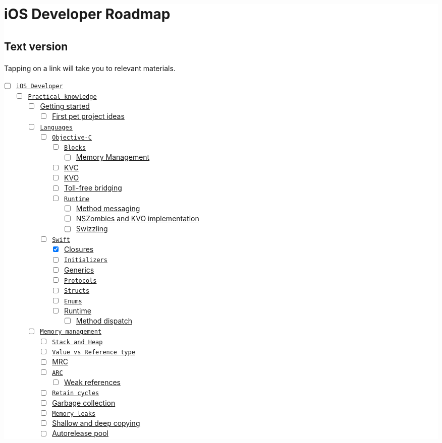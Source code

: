 # iOS Developer Roadmap
## Text version
Tapping on a link will take you to relevant materials.

- [ ] [`iOS Developer`](Resources/iOS_Developer/RESOURCES.md)
    - [ ] [`Practical knowledge`](Resources/iOS_Developer/Practical_knowledge/RESOURCES.md)
        - [ ] [Getting started](Resources/iOS_Developer/Practical_knowledge/Getting_started/RESOURCES.md)
            - [ ] [First pet project ideas](Resources/iOS_Developer/Practical_knowledge/Getting_started/First_pet_project_ideas/RESOURCES.md)
        - [ ] [`Languages`](Resources/iOS_Developer/Practical_knowledge/Languages/RESOURCES.md)
            - [ ] [`Objective-C`](Resources/iOS_Developer/Practical_knowledge/Languages/Objective-C/RESOURCES.md)
                - [ ] [`Blocks`](Resources/iOS_Developer/Practical_knowledge/Languages/Objective-C/Blocks/RESOURCES.md)
                    - [ ] [Memory Management](Resources/iOS_Developer/Practical_knowledge/Languages/Objective-C/Blocks/Memory_Management/RESOURCES.md)
                - [ ] [KVC](Resources/iOS_Developer/Practical_knowledge/Languages/Objective-C/KVC/RESOURCES.md)
                - [ ] [KVO](Resources/iOS_Developer/Practical_knowledge/Languages/Objective-C/KVO/RESOURCES.md)
                - [ ] [Toll-free bridging](Resources/iOS_Developer/Practical_knowledge/Languages/Objective-C/Toll-free_bridging/RESOURCES.md)
                - [ ] [`Runtime`](Resources/iOS_Developer/Practical_knowledge/Languages/Objective-C/Runtime/RESOURCES.md)
                    - [ ] [Method messaging](Resources/iOS_Developer/Practical_knowledge/Languages/Objective-C/Runtime/Method_messaging/RESOURCES.md)
                    - [ ] [NSZombies and KVO implementation](Resources/iOS_Developer/Practical_knowledge/Languages/Objective-C/Runtime/NSZombies_and_KVO_implementation/RESOURCES.md)
                    - [ ] [Swizzling](Resources/iOS_Developer/Practical_knowledge/Languages/Objective-C/Runtime/Swizzling/RESOURCES.md)
            - [ ] [`Swift`](Resources/iOS_Developer/Practical_knowledge/Languages/Swift/RESOURCES.md)
                - [X] [Closures](Resources/iOS_Developer/Practical_knowledge/Languages/Swift/Closures/RESOURCES.md)
                - [ ] [`Initializers`](Resources/iOS_Developer/Practical_knowledge/Languages/Swift/Initializers/RESOURCES.md)
                - [ ] [Generics](Resources/iOS_Developer/Practical_knowledge/Languages/Swift/Generics/RESOURCES.md)
                - [ ] [`Protocols`](Resources/iOS_Developer/Practical_knowledge/Languages/Swift/Protocols/RESOURCES.md)
                - [ ] [`Structs`](Resources/iOS_Developer/Practical_knowledge/Languages/Swift/Structs/RESOURCES.md)
                - [ ] [`Enums`](Resources/iOS_Developer/Practical_knowledge/Languages/Swift/Enums/RESOURCES.md)
                - [ ] [Runtime](Resources/iOS_Developer/Practical_knowledge/Languages/Swift/Runtime/RESOURCES.md)
                    - [ ] [Method dispatch](Resources/iOS_Developer/Practical_knowledge/Languages/Swift/Runtime/Method_dispatch/RESOURCES.md)
        - [ ] [`Memory management`](Resources/iOS_Developer/Practical_knowledge/Memory_management/RESOURCES.md)
            - [ ] [`Stack and Heap`](Resources/iOS_Developer/Practical_knowledge/Memory_management/Stack_and_Heap/RESOURCES.md)
            - [ ] [`Value vs Reference type`](Resources/iOS_Developer/Practical_knowledge/Memory_management/Value_vs_Reference_type/RESOURCES.md)
            - [ ] [MRC](Resources/iOS_Developer/Practical_knowledge/Memory_management/MRC/RESOURCES.md)
            - [ ] [`ARC`](Resources/iOS_Developer/Practical_knowledge/Memory_management/ARC/RESOURCES.md)
                - [ ] [Weak references](Resources/iOS_Developer/Practical_knowledge/Memory_management/ARC/Weak_references/RESOURCES.md)
            - [ ] [`Retain cycles`](Resources/iOS_Developer/Practical_knowledge/Memory_management/Retain_cycles/RESOURCES.md)
            - [ ] [Garbage collection](Resources/iOS_Developer/Practical_knowledge/Memory_management/Garbage_collection/RESOURCES.md)
            - [ ] [`Memory leaks`](Resources/iOS_Developer/Practical_knowledge/Memory_management/Memory_leaks/RESOURCES.md)
            - [ ] [Shallow and deep copying](Resources/iOS_Developer/Practical_knowledge/Memory_management/Shallow_and_deep_copying/RESOURCES.md)
            - [ ] [Autorelease pool](Resources/iOS_Developer/Practical_knowledge/Memory_management/Autorelease_pool/RESOURCES.md)